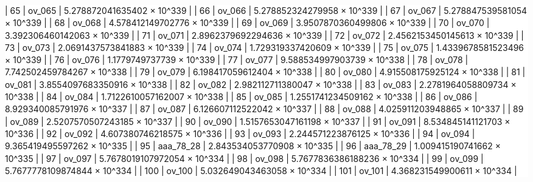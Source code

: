 | 65 | ov_065 | 5.278872041635402 × 10^339 |
| 66 | ov_066 | 5.278852324279958 × 10^339 |
| 67 | ov_067 | 5.278847539581054 × 10^339 |
| 68 | ov_068 | 4.578412149702776 × 10^339 |
| 69 | ov_069 | 3.9507870360499806 × 10^339 |
| 70 | ov_070 | 3.392306460142063 × 10^339 |
| 71 | ov_071 | 2.8962379692294636 × 10^339 |
| 72 | ov_072 | 2.4562153450145613 × 10^339 |
| 73 | ov_073 | 2.0691437573841883 × 10^339 |
| 74 | ov_074 | 1.729319337420609 × 10^339 |
| 75 | ov_075 | 1.4339678581523496 × 10^339 |
| 76 | ov_076 | 1.1779749737739 × 10^339 |
| 77 | ov_077 | 9.588534997903739 × 10^338 |
| 78 | ov_078 | 7.742502459784267 × 10^338 |
| 79 | ov_079 | 6.198417059612404 × 10^338 |
| 80 | ov_080 | 4.915508175925124 × 10^338 |
| 81 | ov_081 | 3.8554097683350916 × 10^338 |
| 82 | ov_082 | 2.982112711380047 × 10^338 |
| 83 | ov_083 | 2.2781964058809734 × 10^338 |
| 84 | ov_084 | 1.7122610057162007 × 10^338 |
| 85 | ov_085 | 1.2551741234509162 × 10^338 |
| 86 | ov_086 | 8.929340085791976 × 10^337 |
| 87 | ov_087 | 6.126607112522042 × 10^337 |
| 88 | ov_088 | 4.025911203948865 × 10^337 |
| 89 | ov_089 | 2.5207570507243185 × 10^337 |
| 90 | ov_090 | 1.5157653047161198 × 10^337 |
| 91 | ov_091 | 8.534845141121703 × 10^336 |
| 92 | ov_092 | 4.607380746218575 × 10^336 |
| 93 | ov_093 | 2.244571223876125 × 10^336 |
| 94 | ov_094 | 9.365419495597262 × 10^335 |
| 95 | aaa_78_28 | 2.843534053770908 × 10^335 |
| 96 | aaa_78_29 | 1.009415190741662 × 10^335 |
| 97 | ov_097 | 5.7678019107972054 × 10^334 |
| 98 | ov_098 | 5.7677836386188236 × 10^334 |
| 99 | ov_099 | 5.7677778109874844 × 10^334 |
| 100 | ov_100 | 5.032649043463058 × 10^334 |
| 101 | ov_101 | 4.368231549900611 × 10^334 |